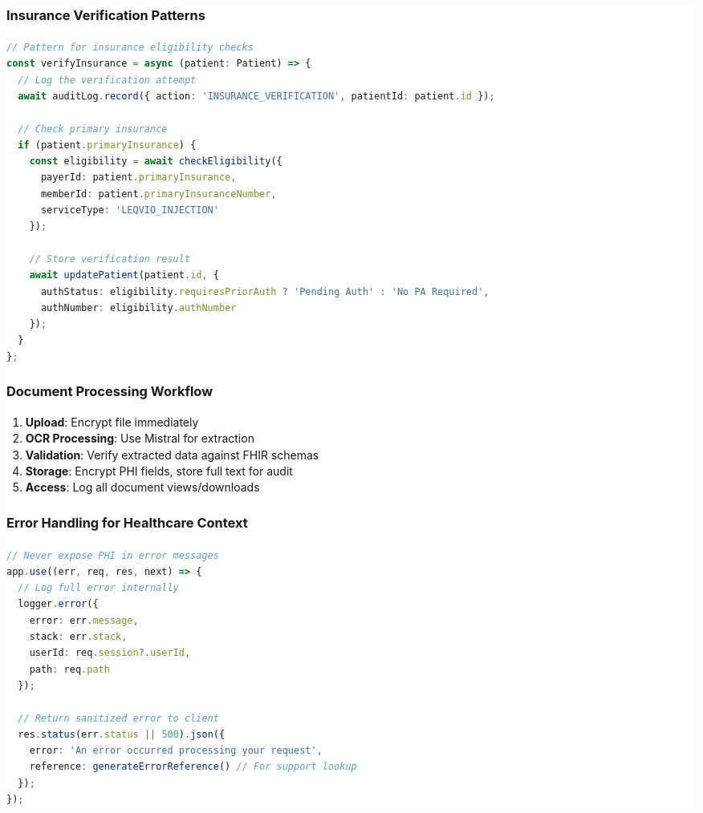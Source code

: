 ### Insurance Verification Patterns

```typescript
// Pattern for insurance eligibility checks
const verifyInsurance = async (patient: Patient) => {
  // Log the verification attempt
  await auditLog.record({ action: 'INSURANCE_VERIFICATION', patientId: patient.id });
  
  // Check primary insurance
  if (patient.primaryInsurance) {
    const eligibility = await checkEligibility({
      payerId: patient.primaryInsurance,
      memberId: patient.primaryInsuranceNumber,
      serviceType: 'LEQVIO_INJECTION'
    });
    
    // Store verification result
    await updatePatient(patient.id, {
      authStatus: eligibility.requiresPriorAuth ? 'Pending Auth' : 'No PA Required',
      authNumber: eligibility.authNumber
    });
  }
};
```

### Document Processing Workflow

1. **Upload**: Encrypt file immediately
2. **OCR Processing**: Use Mistral for extraction
3. **Validation**: Verify extracted data against FHIR schemas
4. **Storage**: Encrypt PHI fields, store full text for audit
5. **Access**: Log all document views/downloads

### Error Handling for Healthcare Context

```typescript
// Never expose PHI in error messages
app.use((err, req, res, next) => {
  // Log full error internally
  logger.error({
    error: err.message,
    stack: err.stack,
    userId: req.session?.userId,
    path: req.path
  });
  
  // Return sanitized error to client
  res.status(err.status || 500).json({
    error: 'An error occurred processing your request',
    reference: generateErrorReference() // For support lookup
  });
});
```
